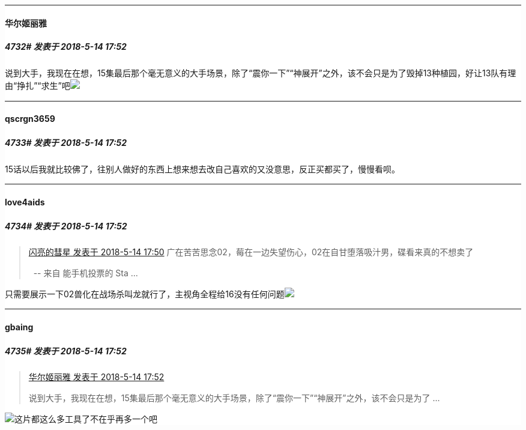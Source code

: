 

-----

####  华尔姬丽雅  
##### 4732#       发表于 2018-5-14 17:52




说到大手，我现在在想，15集最后那个毫无意义的大手场景，除了“震你一下”“神展开”之外，该不会只是为了毁掉13种植园，好让13队有理由“挣扎”“求生”吧<img src="https://static.saraba1st.com/image/smiley/face2017/001.png" referrerpolicy="no-referrer">







-----

####  qscrgn3659  
##### 4733#       发表于 2018-5-14 17:52




15话以后我就比较佛了，往别人做好的东西上想来想去改自己喜欢的又没意思，反正买都买了，慢慢看呗。







-----

####  love4aids  
##### 4734#       发表于 2018-5-14 17:52



<blockquote><a href="httphttps://bbs.saraba1st.com/2b/forum.php?mod=redirect&amp;goto=findpost&amp;pid=39594333&amp;ptid=1651982" target="_blank">闪亮的彗星 发表于 2018-5-14 17:50</a>
广在苦苦思念02，莓在一边失望伤心，02在自甘堕落吸汁男，碟看来真的不想卖了

  -- 来自 能手机投票的 Sta ...</blockquote>
只需要展示一下02兽化在战场杀叫龙就行了，主视角全程给16没有任何问题<img src="https://static.saraba1st.com/image/smiley/face2017/067.png" referrerpolicy="no-referrer">







-----

####  gbaing  
##### 4735#       发表于 2018-5-14 17:52



<blockquote><a href="httphttps://bbs.saraba1st.com/2b/forum.php?mod=redirect&amp;goto=findpost&amp;pid=39594359&amp;ptid=1651982" target="_blank">华尔姬丽雅 发表于 2018-5-14 17:52</a>

说到大手，我现在在想，15集最后那个毫无意义的大手场景，除了“震你一下”“神展开”之外，该不会只是为了 ...</blockquote>
<img src="https://static.saraba1st.com/image/smiley/face2017/067.png" referrerpolicy="no-referrer">这片都这么多工具了不在乎再多一个吧
